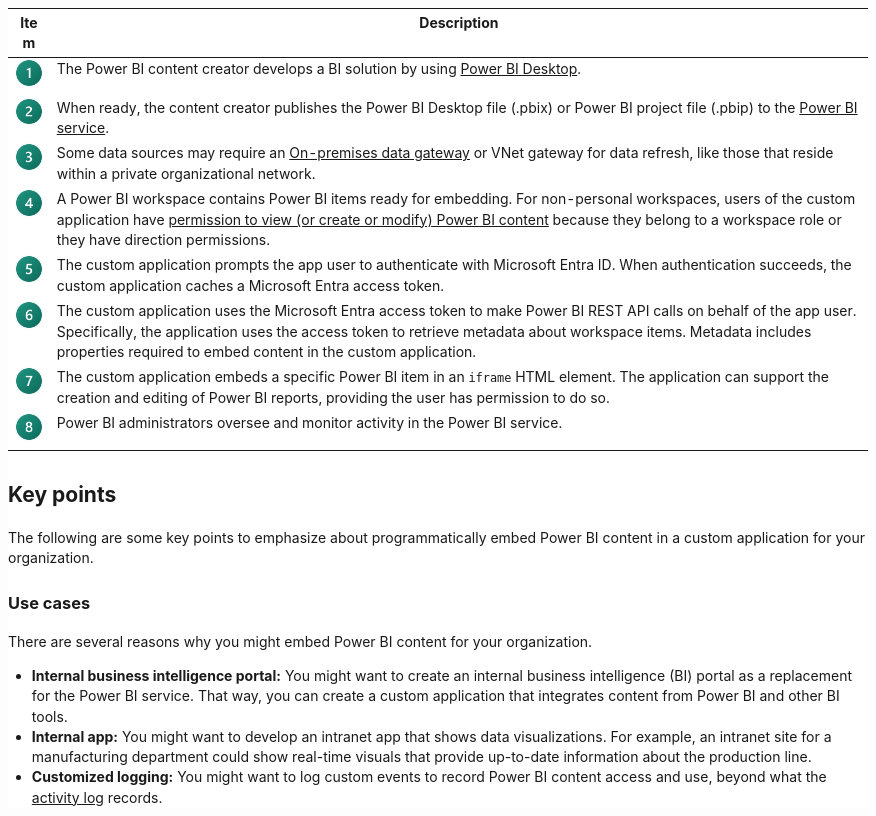| **Item** | **Description** |
| --- | --- |
| ![Item 1.](../media/legend-number/legend-number-01-fabric.svg) | The Power BI content creator develops a BI solution by using [Power BI Desktop](/power-bi/fundamentals/desktop-what-is-desktop). |
| ![Item 2.](../media/legend-number/legend-number-02-fabric.svg) | When ready, the content creator publishes the Power BI Desktop file (.pbix) or Power BI project file (.pbip) to the [Power BI service](/power-bi/fundamentals/power-bi-service-overview). |
| ![Item 3.](../media/legend-number/legend-number-03-fabric.svg) | Some data sources may require an [On-premises data gateway](/power-bi/connect-data/service-gateway-onprem) or VNet gateway for data refresh, like those that reside within a private organizational network. |
| ![Item 4.](../media/legend-number/legend-number-04-fabric.svg) | A Power BI workspace contains Power BI items ready for embedding. For non-personal workspaces, users of the custom application have [permission to view (or create or modify) Power BI content](powerbi-implementation-planning-security-report-consumer-planning.md) because they belong to a workspace role or they have direction permissions. |
| ![Item 5.](../media/legend-number/legend-number-05-fabric.svg) | The custom application prompts the app user to authenticate with Microsoft Entra ID. When authentication succeeds, the custom application caches a Microsoft Entra access token. |
| ![Item 6.](../media/legend-number/legend-number-06-fabric.svg) | The custom application uses the Microsoft Entra access token to make Power BI REST API calls on behalf of the app user. Specifically, the application uses the access token to retrieve metadata about workspace items. Metadata includes properties required to embed content in the custom application. |
| ![Item 7.](../media/legend-number/legend-number-07-fabric.svg) | The custom application embeds a specific Power BI item in an `iframe` HTML element. The application can support the creation and editing of Power BI reports, providing the user has permission to do so. |
| ![Item 8.](../media/legend-number/legend-number-08-fabric.svg) | Power BI administrators oversee and monitor activity in the Power BI service. |

## Key points

The following are some key points to emphasize about programmatically embed Power BI content in a custom application for your organization.

### Use cases

There are several reasons why you might embed Power BI content for your organization.

- **Internal business intelligence portal:** You might want to create an internal business intelligence (BI) portal as a replacement for the Power BI service. That way, you can create a custom application that integrates content from Power BI and other BI tools.
- **Internal app:** You might want to develop an intranet app that shows data visualizations. For example, an intranet site for a manufacturing department could show real-time visuals that provide up-to-date information about the production line.
- **Customized logging:** You might want to log custom events to record Power BI content access and use, beyond what the [activity log](/power-bi/enterprise/service-admin-auditing) records.
